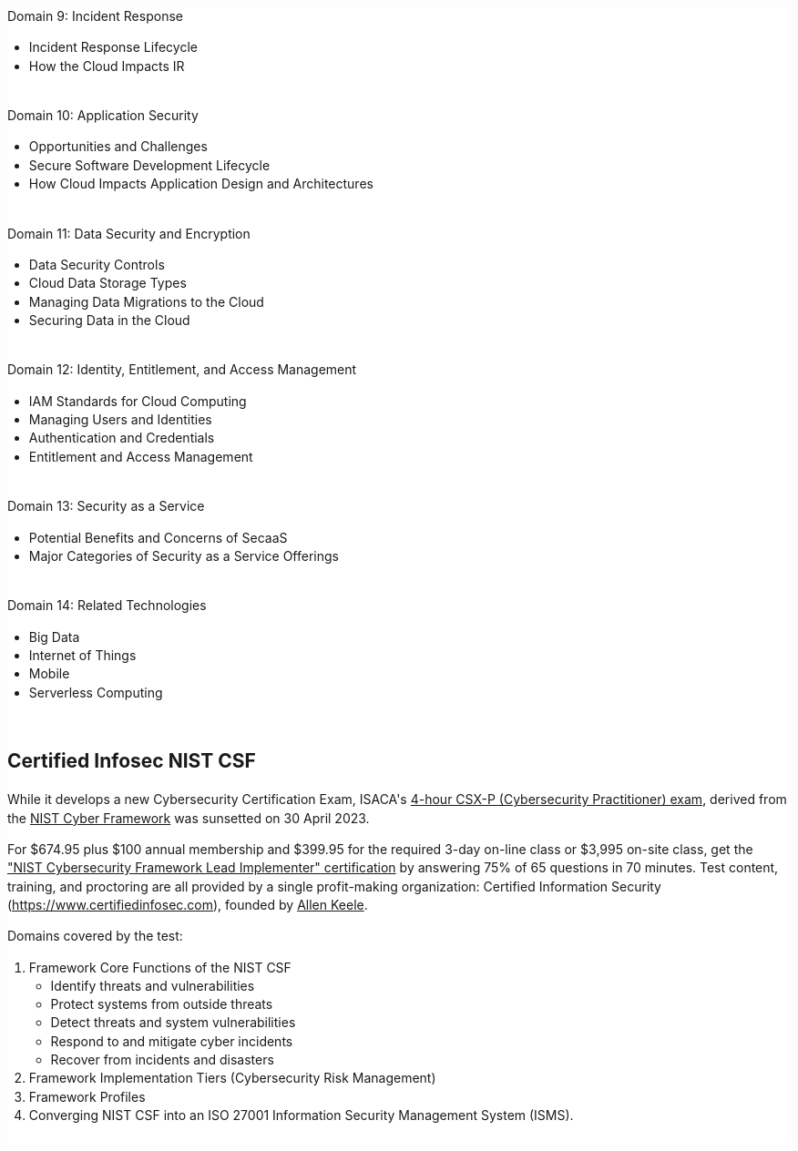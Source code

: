 Domain 9: Incident Response
* Incident Response Lifecycle
* How the Cloud Impacts IR
<br /><br />

Domain 10: Application Security
* Opportunities and Challenges
* Secure Software Development Lifecycle
* How Cloud Impacts Application Design and Architectures
<br /><br />

Domain 11: Data Security and Encryption
* Data Security Controls
* Cloud Data Storage Types
* Managing Data Migrations to the Cloud
* Securing Data in the Cloud
<br /><br />

Domain 12: Identity, Entitlement, and Access Management
* IAM Standards for Cloud Computing
* Managing Users and Identities
* Authentication and Credentials
* Entitlement and Access Management
<br /><br />

Domain 13: Security as a Service
* Potential Benefits and Concerns of SecaaS
* Major Categories of Security as a Service Offerings
<br /><br />

Domain 14: Related Technologies
* Big Data
* Internet of Things
* Mobile
* Serverless Computing
<br /><br />


## Certified Infosec NIST CSF

While it develops a new Cybersecurity Certification Exam, ISACA's <a target="_blank" href="https://www.isaca.org/credentialing/csx-p">4-hour CSX-P (Cybersecurity Practitioner) exam</a>, derived from the <a target="_blank" href="https://www.nist.gov/cyberframework">NIST Cyber Framework</a> was sunsetted on 30 April 2023.

For $674.95 plus $100 annual membership and $399.95 for the required 3-day on-line class or $3,995  on-site class, get the <a target="_blank" href="https://www.certifiedinfosec.com/services/certification-programs/iso-27001-information-security/nist-cyber-security-framework-lead-implementer
">"NIST Cybersecurity Framework Lead Implementer" certification</a> by answering 75% of 65 questions in 70 minutes. Test content, training, and proctoring are all provided by a single profit-making organization: Certified Information Security (https://www.certifiedinfosec.com), founded by <a target="_blank" href="https://www.linkedin.com/in/allenkeele/">Allen Keele</a>.

Domains covered by the test:
1. Framework Core Functions of the NIST CSF
   * Identify threats and vulnerabilities
   * Protect systems from outside threats
   * Detect threats and system vulnerabilities
   * Respond to and mitigate cyber incidents
   * Recover from incidents and disasters
2. Framework Implementation Tiers (Cybersecurity Risk Management)
3. Framework Profiles
4. Converging NIST CSF into an ISO 27001 Information Security Management System (ISMS).
<br /><br />
